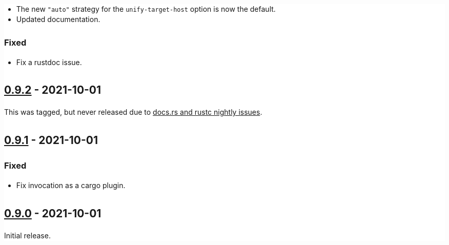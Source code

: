 - The new `"auto"` strategy for the `unify-target-host` option is now the default.
- Updated documentation.

### Fixed

- Fix a rustdoc issue.

## [0.9.2] - 2021-10-01

This was tagged, but never released due to
[docs.rs and rustc nightly issues](https://github.com/rust-lang/docs.rs/issues/1510).

## [0.9.1] - 2021-10-01

### Fixed

- Fix invocation as a cargo plugin.

## [0.9.0] - 2021-10-01

Initial release.

[0.9.33]: https://github.com/guppy-rs/guppy/releases/tag/cargo-hakari-0.9.33
[0.9.32]: https://github.com/guppy-rs/guppy/releases/tag/cargo-hakari-0.9.32
[0.9.31]: https://github.com/guppy-rs/guppy/releases/tag/cargo-hakari-0.9.31
[0.9.30]: https://github.com/guppy-rs/guppy/releases/tag/cargo-hakari-0.9.30
[0.9.29]: https://github.com/guppy-rs/guppy/releases/tag/cargo-hakari-0.9.29
[0.9.28]: https://github.com/guppy-rs/guppy/releases/tag/cargo-hakari-0.9.28
[0.9.27]: https://github.com/guppy-rs/guppy/releases/tag/cargo-hakari-0.9.27
[0.9.26]: https://github.com/guppy-rs/guppy/releases/tag/cargo-hakari-0.9.26
[0.9.25]: https://github.com/guppy-rs/guppy/releases/tag/cargo-hakari-0.9.25
[0.9.24]: https://github.com/guppy-rs/guppy/releases/tag/cargo-hakari-0.9.24
[0.9.23]: https://github.com/guppy-rs/guppy/releases/tag/cargo-hakari-0.9.23
[0.9.22]: https://github.com/guppy-rs/guppy/releases/tag/cargo-hakari-0.9.22
[0.9.21]: https://github.com/guppy-rs/guppy/releases/tag/cargo-hakari-0.9.21
[0.9.20]: https://github.com/guppy-rs/guppy/releases/tag/cargo-hakari-0.9.20
[0.9.19]: https://github.com/guppy-rs/guppy/releases/tag/cargo-hakari-0.9.19
[0.9.18]: https://github.com/guppy-rs/guppy/releases/tag/cargo-hakari-0.9.18
[0.9.17]: https://github.com/guppy-rs/guppy/releases/tag/cargo-hakari-0.9.17
[0.9.16]: https://github.com/guppy-rs/guppy/releases/tag/cargo-hakari-0.9.16
[0.9.15]: https://github.com/guppy-rs/guppy/releases/tag/cargo-hakari-0.9.15
[0.9.14]: https://github.com/guppy-rs/guppy/releases/tag/cargo-hakari-0.9.14
[0.9.13]: https://github.com/guppy-rs/guppy/releases/tag/cargo-hakari-0.9.13
[0.9.12]: https://github.com/guppy-rs/guppy/releases/tag/cargo-hakari-0.9.12
[0.9.11]: https://github.com/guppy-rs/guppy/releases/tag/cargo-hakari-0.9.11
[0.9.10]: https://github.com/guppy-rs/guppy/releases/tag/cargo-hakari-0.9.10
[0.9.9]: https://github.com/guppy-rs/guppy/releases/tag/cargo-hakari-0.9.9
[0.9.8]: https://github.com/guppy-rs/guppy/releases/tag/cargo-hakari-0.9.8
[0.9.7]: https://github.com/guppy-rs/guppy/releases/tag/cargo-hakari-0.9.7
[0.9.6]: https://github.com/guppy-rs/guppy/releases/tag/cargo-hakari-0.9.6
[0.9.5]: https://github.com/guppy-rs/guppy/releases/tag/cargo-hakari-0.9.5
[0.9.4]: https://github.com/guppy-rs/guppy/releases/tag/cargo-hakari-0.9.4
[0.9.3]: https://github.com/guppy-rs/guppy/releases/tag/cargo-hakari-0.9.3
[0.9.2]: https://github.com/guppy-rs/guppy/releases/tag/cargo-hakari-0.9.2
[0.9.1]: https://github.com/guppy-rs/guppy/releases/tag/cargo-hakari-0.9.1
[0.9.0]: https://github.com/guppy-rs/guppy/releases/tag/cargo-hakari-0.9.0


[#317]: https://github.com/guppy-rs/guppy/pull/317
[#292]: https://github.com/guppy-rs/guppy/pull/292
[#65]: https://github.com/guppy-rs/guppy/issues/65
[#38]: https://github.com/guppy-rs/guppy/issues/38